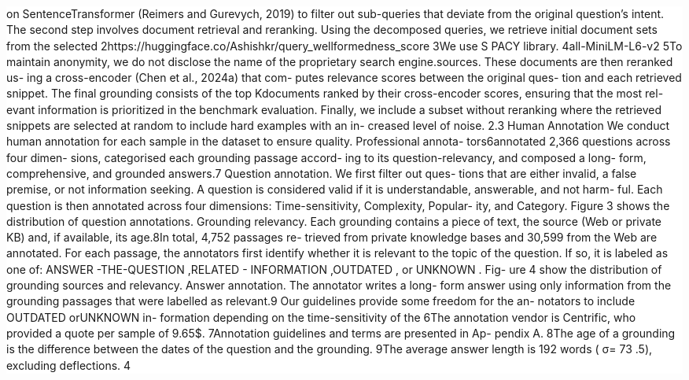 on SentenceTransformer (Reimers and Gurevych,
2019) to filter out sub-queries that deviate from the
original question’s intent.
The second step involves document retrieval and
reranking. Using the decomposed queries, we
retrieve initial document sets from the selected
2https://huggingface.co/Ashishkr/query_wellformedness_score
3We use S PACY library.
4all-MiniLM-L6-v2
5To maintain anonymity, we do not disclose the name of
the proprietary search engine.sources. These documents are then reranked us-
ing a cross-encoder (Chen et al., 2024a) that com-
putes relevance scores between the original ques-
tion and each retrieved snippet. The final grounding
consists of the top Kdocuments ranked by their
cross-encoder scores, ensuring that the most rel-
evant information is prioritized in the benchmark
evaluation. Finally, we include a subset without
reranking where the retrieved snippets are selected
at random to include hard examples with an in-
creased level of noise.
2.3 Human Annotation
We conduct human annotation for each sample in
the dataset to ensure quality. Professional annota-
tors6annotated 2,366 questions across four dimen-
sions, categorised each grounding passage accord-
ing to its question-relevancy, and composed a long-
form, comprehensive, and grounded answers.7
Question annotation. We first filter out ques-
tions that are either invalid, a false premise, or not
information seeking. A question is considered valid
if it is understandable, answerable, and not harm-
ful. Each question is then annotated across four
dimensions: Time-sensitivity, Complexity, Popular-
ity, and Category. Figure 3 shows the distribution
of question annotations.
Grounding relevancy. Each grounding contains
a piece of text, the source (Web or private KB) and,
if available, its age.8In total, 4,752 passages re-
trieved from private knowledge bases and 30,599
from the Web are annotated. For each passage,
the annotators first identify whether it is relevant
to the topic of the question. If so, it is labeled
as one of: ANSWER -THE-QUESTION ,RELATED -
INFORMATION ,OUTDATED , or UNKNOWN . Fig-
ure 4 show the distribution of grounding sources
and relevancy.
Answer annotation. The annotator writes a long-
form answer using only information from the
grounding passages that were labelled as relevant.9
Our guidelines provide some freedom for the an-
notators to include OUTDATED orUNKNOWN in-
formation depending on the time-sensitivity of the
6The annotation vendor is Centrific, who provided a quote
per sample of 9.65$.
7Annotation guidelines and terms are presented in Ap-
pendix A.
8The age of a grounding is the difference between the dates
of the question and the grounding.
9The average answer length is 192 words ( σ= 73 .5),
excluding deflections.
4
